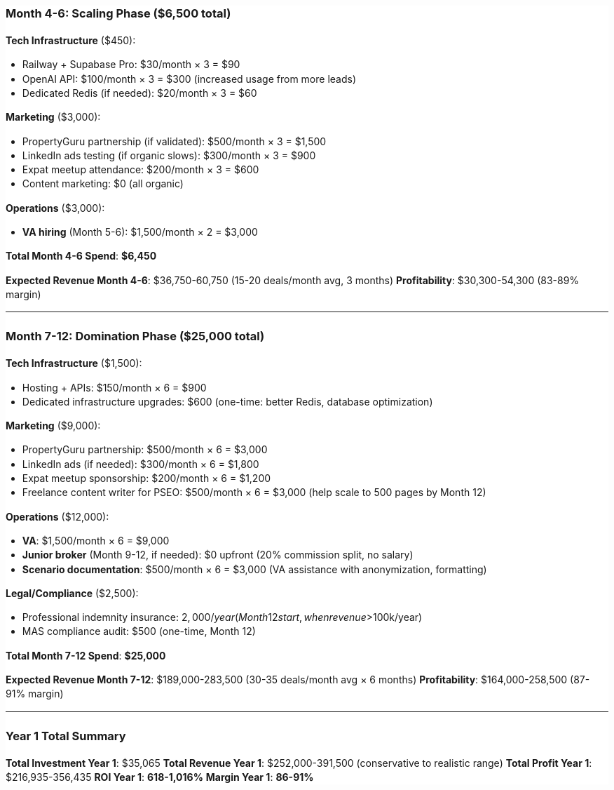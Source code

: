 ### Month 4-6: Scaling Phase ($6,500 total)

**Tech Infrastructure** ($450):
- Railway + Supabase Pro: $30/month × 3 = $90
- OpenAI API: $100/month × 3 = $300 (increased usage from more leads)
- Dedicated Redis (if needed): $20/month × 3 = $60

**Marketing** ($3,000):
- PropertyGuru partnership (if validated): $500/month × 3 = $1,500
- LinkedIn ads testing (if organic slows): $300/month × 3 = $900
- Expat meetup attendance: $200/month × 3 = $600
- Content marketing: $0 (all organic)

**Operations** ($3,000):
- **VA hiring** (Month 5-6): $1,500/month × 2 = $3,000

**Total Month 4-6 Spend**: **$6,450**

**Expected Revenue Month 4-6**: $36,750-60,750 (15-20 deals/month avg, 3 months)
**Profitability**: $30,300-54,300 (83-89% margin)

---

### Month 7-12: Domination Phase ($25,000 total)

**Tech Infrastructure** ($1,500):
- Hosting + APIs: $150/month × 6 = $900
- Dedicated infrastructure upgrades: $600 (one-time: better Redis, database optimization)

**Marketing** ($9,000):
- PropertyGuru partnership: $500/month × 6 = $3,000
- LinkedIn ads (if needed): $300/month × 6 = $1,800
- Expat meetup sponsorship: $200/month × 6 = $1,200
- Freelance content writer for PSEO: $500/month × 6 = $3,000 (help scale to 500 pages by Month 12)

**Operations** ($12,000):
- **VA**: $1,500/month × 6 = $9,000
- **Junior broker** (Month 9-12, if needed): $0 upfront (20% commission split, no salary)
- **Scenario documentation**: $500/month × 6 = $3,000 (VA assistance with anonymization, formatting)

**Legal/Compliance** ($2,500):
- Professional indemnity insurance: $2,000/year (Month 12 start, when revenue >$100k/year)
- MAS compliance audit: $500 (one-time, Month 12)

**Total Month 7-12 Spend**: **$25,000**

**Expected Revenue Month 7-12**: $189,000-283,500 (30-35 deals/month avg × 6 months)
**Profitability**: $164,000-258,500 (87-91% margin)

---

### Year 1 Total Summary

**Total Investment Year 1**: $35,065
**Total Revenue Year 1**: $252,000-391,500 (conservative to realistic range)
**Total Profit Year 1**: $216,935-356,435
**ROI Year 1**: **618-1,016%**
**Margin Year 1**: **86-91%**

